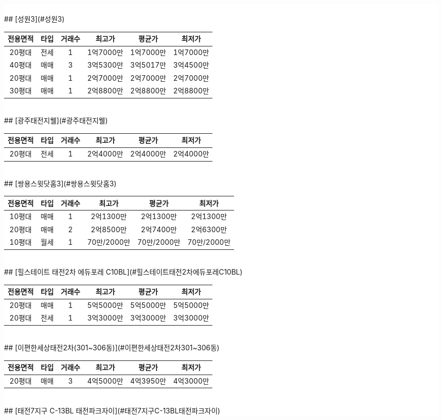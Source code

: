 <br/>
## [성원3](#성원3)

|전용면적|타입|거래수|최고가|평균가|최저가|
|:---:|:---:|:---:|:---:|:---:|:---:|
|20평대|<span class="deal-type-2">전세</span>|1|1억7000만|1억7000만|1억7000만|
|40평대|<span class="deal-type-1">매매</span>|3|3억5300만|3억5017만|3억4500만|
|20평대|<span class="deal-type-1">매매</span>|1|2억7000만|2억7000만|2억7000만|
|30평대|<span class="deal-type-1">매매</span>|1|2억8800만|2억8800만|2억8800만|

<br/>
## [광주태전지웰](#광주태전지웰)

|전용면적|타입|거래수|최고가|평균가|최저가|
|:---:|:---:|:---:|:---:|:---:|:---:|
|20평대|<span class="deal-type-2">전세</span>|1|2억4000만|2억4000만|2억4000만|

<br/>
## [쌍용스윗닷홈3](#쌍용스윗닷홈3)

|전용면적|타입|거래수|최고가|평균가|최저가|
|:---:|:---:|:---:|:---:|:---:|:---:|
|10평대|<span class="deal-type-1">매매</span>|1|2억1300만|2억1300만|2억1300만|
|20평대|<span class="deal-type-1">매매</span>|2|2억8500만|2억7400만|2억6300만|
|10평대|<span class="deal-type-3">월세</span>|1|70만/2000만|70만/2000만|70만/2000만|

<br/>
## [힐스테이트 태전2차 에듀포레 C10BL](#힐스테이트태전2차에듀포레C10BL)

|전용면적|타입|거래수|최고가|평균가|최저가|
|:---:|:---:|:---:|:---:|:---:|:---:|
|20평대|<span class="deal-type-1">매매</span>|1|5억5000만|5억5000만|5억5000만|
|20평대|<span class="deal-type-2">전세</span>|1|3억3000만|3억3000만|3억3000만|

<br/>
## [이편한세상태전2차(301~306동)](#이편한세상태전2차301~306동)

|전용면적|타입|거래수|최고가|평균가|최저가|
|:---:|:---:|:---:|:---:|:---:|:---:|
|20평대|<span class="deal-type-1">매매</span>|3|4억5000만|4억3950만|4억3000만|

<br/>
## [태전7지구 C-13BL 태전파크자이](#태전7지구C-13BL태전파크자이)
